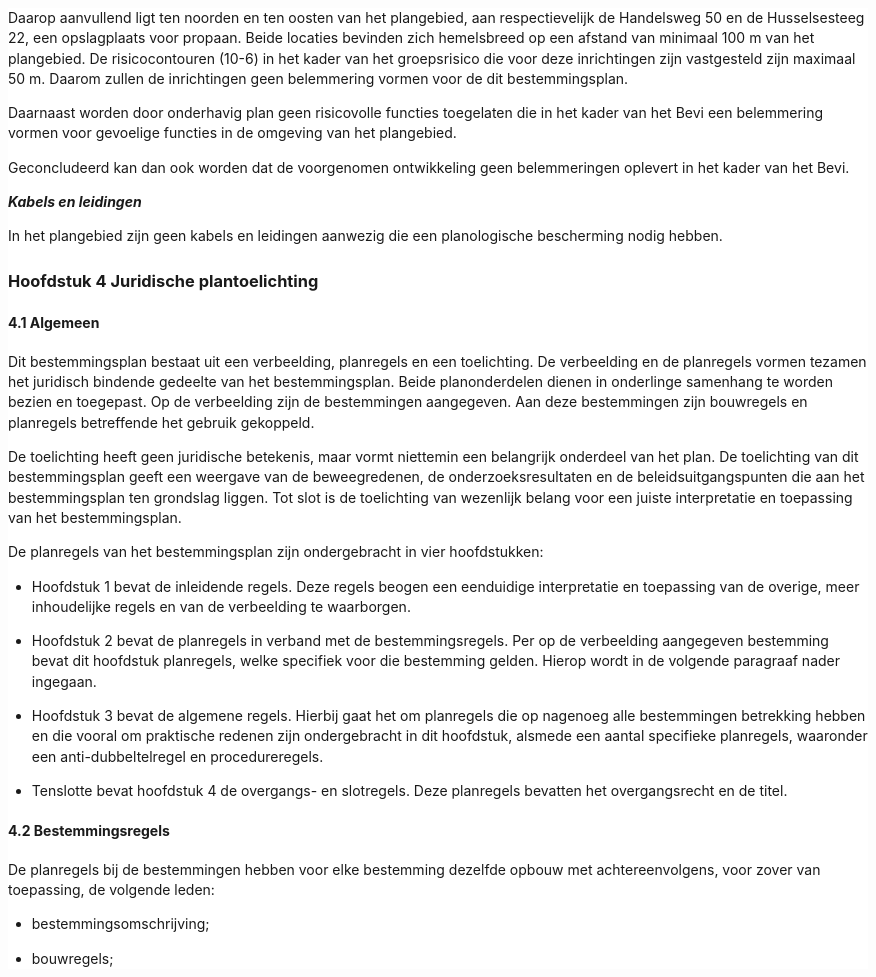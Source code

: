 Daarop aanvullend ligt ten noorden en ten oosten van het plangebied, aan respectievelijk de Handelsweg 50 en de Husselsesteeg 22, een opslagplaats voor propaan. Beide locaties bevinden zich hemelsbreed op een afstand van minimaal 100 m van het plangebied. De risicocontouren (10\-6) in het kader van het groepsrisico die voor deze inrichtingen zijn vastgesteld zijn maximaal 50 m. Daarom zullen de inrichtingen geen belemmering vormen voor de dit bestemmingsplan.

Daarnaast worden door onderhavig plan geen risicovolle functies toegelaten die in het kader van het Bevi een belemmering vormen voor gevoelige functies in de omgeving van het plangebied.

Geconcludeerd kan dan ook worden dat de voorgenomen ontwikkeling geen belemmeringen oplevert in het kader van het Bevi.

***Kabels en leidingen***

In het plangebied zijn geen kabels en leidingen aanwezig die een planologische bescherming nodig hebben.

### Hoofdstuk 4 Juridische plantoelichting

#### 4\.1 Algemeen

Dit bestemmingsplan bestaat uit een verbeelding, planregels en een toelichting. De verbeelding en de planregels vormen tezamen het juridisch bindende gedeelte van het bestemmingsplan. Beide planonderdelen dienen in onderlinge samenhang te worden bezien en toegepast. Op de verbeelding zijn de bestemmingen aangegeven. Aan deze bestemmingen zijn bouwregels en planregels betreffende het gebruik gekoppeld.

De toelichting heeft geen juridische betekenis, maar vormt niettemin een belangrijk onderdeel van het plan. De toelichting van dit bestemmingsplan geeft een weergave van de beweegredenen, de onderzoeksresultaten en de beleidsuitgangspunten die aan het bestemmingsplan ten grondslag liggen. Tot slot is de toelichting van wezenlijk belang voor een juiste interpretatie en toepassing van het bestemmingsplan.

De planregels van het bestemmingsplan zijn ondergebracht in vier hoofdstukken:

* Hoofdstuk 1 bevat de inleidende regels. Deze regels beogen een eenduidige interpretatie en toepassing van de overige, meer inhoudelijke regels en van de verbeelding te waarborgen.

* Hoofdstuk 2 bevat de planregels in verband met de bestemmingsregels. Per op de verbeelding aangegeven bestemming bevat dit hoofdstuk planregels, welke specifiek voor die bestemming gelden. Hierop wordt in de volgende paragraaf nader ingegaan.

* Hoofdstuk 3 bevat de algemene regels. Hierbij gaat het om planregels die op nagenoeg alle bestemmingen betrekking hebben en die vooral om praktische redenen zijn ondergebracht in dit hoofdstuk, alsmede een aantal specifieke planregels, waaronder een anti\-dubbeltelregel en procedureregels.

* Tenslotte bevat hoofdstuk 4 de overgangs\- en slotregels. Deze planregels bevatten het overgangsrecht en de titel.

#### 4\.2 Bestemmingsregels

De planregels bij de bestemmingen hebben voor elke bestemming dezelfde opbouw met achtereenvolgens, voor zover van toepassing, de volgende leden:

* bestemmingsomschrijving;

* bouwregels;
